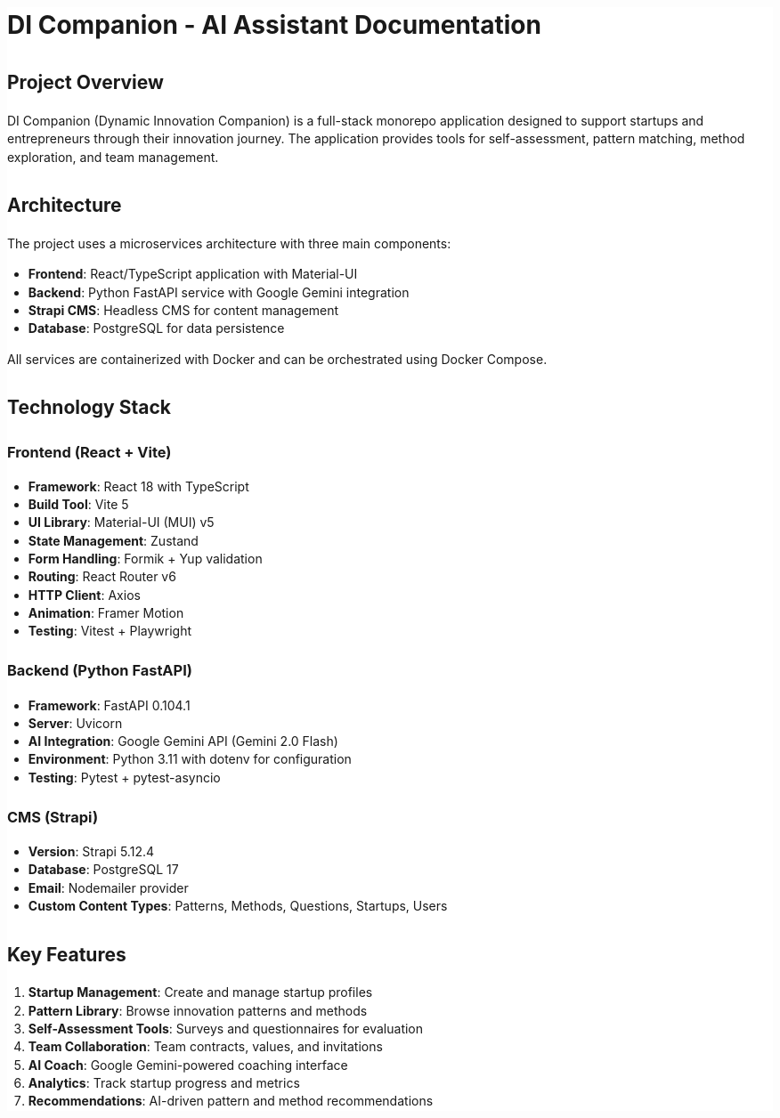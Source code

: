 # DI Companion - AI Assistant Documentation

## Project Overview
DI Companion (Dynamic Innovation Companion) is a full-stack monorepo application designed to support startups and entrepreneurs through their innovation journey. The application provides tools for self-assessment, pattern matching, method exploration, and team management.

## Architecture
The project uses a microservices architecture with three main components:
- **Frontend**: React/TypeScript application with Material-UI
- **Backend**: Python FastAPI service with Google Gemini integration
- **Strapi CMS**: Headless CMS for content management
- **Database**: PostgreSQL for data persistence

All services are containerized with Docker and can be orchestrated using Docker Compose.

## Technology Stack

### Frontend (React + Vite)
- **Framework**: React 18 with TypeScript
- **Build Tool**: Vite 5
- **UI Library**: Material-UI (MUI) v5
- **State Management**: Zustand
- **Form Handling**: Formik + Yup validation
- **Routing**: React Router v6
- **HTTP Client**: Axios
- **Animation**: Framer Motion
- **Testing**: Vitest + Playwright

### Backend (Python FastAPI)
- **Framework**: FastAPI 0.104.1
- **Server**: Uvicorn
- **AI Integration**: Google Gemini API (Gemini 2.0 Flash)
- **Environment**: Python 3.11 with dotenv for configuration
- **Testing**: Pytest + pytest-asyncio

### CMS (Strapi)
- **Version**: Strapi 5.12.4
- **Database**: PostgreSQL 17
- **Email**: Nodemailer provider
- **Custom Content Types**: Patterns, Methods, Questions, Startups, Users

## Key Features
1. **Startup Management**: Create and manage startup profiles
2. **Pattern Library**: Browse innovation patterns and methods
3. **Self-Assessment Tools**: Surveys and questionnaires for evaluation
4. **Team Collaboration**: Team contracts, values, and invitations
5. **AI Coach**: Google Gemini-powered coaching interface
6. **Analytics**: Track startup progress and metrics
7. **Recommendations**: AI-driven pattern and method recommendations
